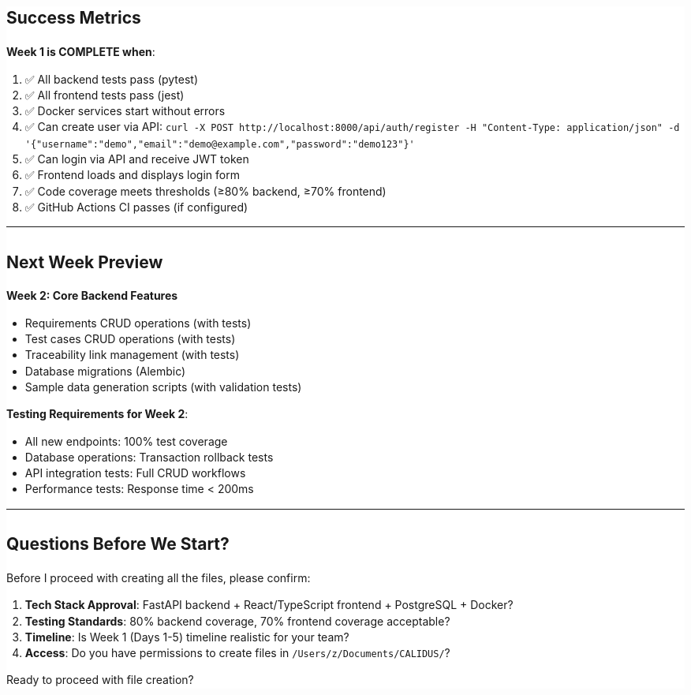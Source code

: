 
## Success Metrics

**Week 1 is COMPLETE when**:
1. ✅ All backend tests pass (pytest)
2. ✅ All frontend tests pass (jest)
3. ✅ Docker services start without errors
4. ✅ Can create user via API: `curl -X POST http://localhost:8000/api/auth/register -H "Content-Type: application/json" -d '{"username":"demo","email":"demo@example.com","password":"demo123"}'`
5. ✅ Can login via API and receive JWT token
6. ✅ Frontend loads and displays login form
7. ✅ Code coverage meets thresholds (≥80% backend, ≥70% frontend)
8. ✅ GitHub Actions CI passes (if configured)

---

## Next Week Preview

**Week 2: Core Backend Features**
- Requirements CRUD operations (with tests)
- Test cases CRUD operations (with tests)
- Traceability link management (with tests)
- Database migrations (Alembic)
- Sample data generation scripts (with validation tests)

**Testing Requirements for Week 2**:
- All new endpoints: 100% test coverage
- Database operations: Transaction rollback tests
- API integration tests: Full CRUD workflows
- Performance tests: Response time < 200ms

---

## Questions Before We Start?

Before I proceed with creating all the files, please confirm:

1. **Tech Stack Approval**: FastAPI backend + React/TypeScript frontend + PostgreSQL + Docker?
2. **Testing Standards**: 80% backend coverage, 70% frontend coverage acceptable?
3. **Timeline**: Is Week 1 (Days 1-5) timeline realistic for your team?
4. **Access**: Do you have permissions to create files in `/Users/z/Documents/CALIDUS/`?

Ready to proceed with file creation?
